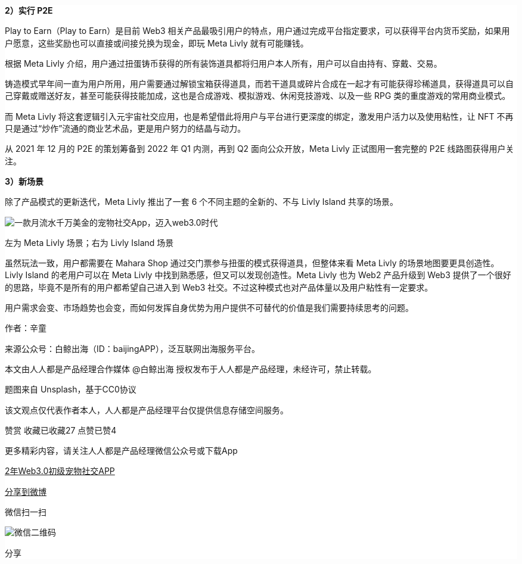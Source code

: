 **2）实行 P2E**

Play to Earn（Play to Earn）是目前 Web3 相关产品最吸引用户的特点，用户通过完成平台指定要求，可以获得平台内货币奖励，如果用户愿意，这些奖励也可以直接或间接兑换为现金，即玩 Meta Livly 就有可能赚钱。

根据 Meta Livly 介绍，用户通过扭蛋铸币获得的所有装饰道具都将归用户本人所有，用户可以自由持有、穿戴、交易。

铸造模式早年间一直为用户所用，用户需要通过解锁宝箱获得道具，而若干道具或碎片合成在一起才有可能获得珍稀道具，获得道具可以自己穿戴或赠送好友，甚至可能获得技能加成，这也是合成游戏、模拟游戏、休闲竞技游戏、以及一些 RPG 类的重度游戏的常用商业模式。

而 Meta Livly 将这套逻辑引入元宇宙社交应用，也是希望借此将用户与平台进行更深度的绑定，激发用户活力以及使用粘性，让 NFT 不再只是通过“炒作”流通的商业艺术品，更是用户努力的结晶与动力。

从 2021 年 12 月的 P2E 的策划筹备到 2022 年 Q1 内测，再到 Q2 面向公众开放，Meta Livly 正试图用一套完整的 P2E 线路图获得用户关注。

**3）新场景**

除了产品模式的更新迭代，Meta Livly 推出了一套 6 个不同主题的全新的、不与 Livly Island 共享的场景。

![一款月流水千万美金的宠物社交App，迈入web3.0时代](https://image.woshipm.com/wp-files/2022/09/tYTH7PSCZAYn23RXGYmK.jpeg)

左为 Meta Livly 场景；右为 Livly Island 场景

虽然玩法一致，用户都需要在 Mahara Shop 通过交门票参与扭蛋的模式获得道具，但整体来看 Meta Livly 的场景地图要更具创造性。Livly Island 的老用户可以在 Meta Livly 中找到熟悉感，但又可以发现创造性。Meta Livly 也为 Web2 产品升级到 Web3 提供了一个很好的思路，毕竟不是所有的用户都希望自己进入到 Web3 社交。不过这种模式也对产品体量以及用户粘性有一定要求。

用户需求会变、市场趋势也会变，而如何发挥自身优势为用户提供不可替代的价值是我们需要持续思考的问题。

作者：辛童

来源公众号：白鲸出海（ID：baijingAPP），泛互联网出海服务平台。

本文由人人都是产品经理合作媒体 @白鲸出海 授权发布于人人都是产品经理，未经许可，禁止转载。

题图来自 Unsplash，基于CC0协议

该文观点仅代表作者本人，人人都是产品经理平台仅提供信息存储空间服务。

赞赏 收藏已收藏27 点赞已赞4

更多精彩内容，请关注人人都是产品经理微信公众号或下载App

[2年](https://www.woshipm.com/tag/2%e5%b9%b4)[Web3.0](https://www.woshipm.com/tag/web3-0)[初级](https://www.woshipm.com/tag/%e5%88%9d%e7%ba%a7)[宠物社交APP](https://www.woshipm.com/tag/%e5%ae%a0%e7%89%a9%e7%a4%be%e4%ba%a4app)

[分享到微博](https://service.weibo.com/share/share.php?appkey=2775287854&title=一款月流水千万美金的宠物社交App，迈入Web3.0时代&url=https://www.woshipm.com/evaluating/5593765.html&pic=https://image.woshipm.com/wp-files/2022/09/vC3RuDkZbGyMIGbi4p2W.jpg)

微信扫一扫

![微信二维码](https://api.pwmqr.com/qrcode/create/?url=https://www.woshipm.com/evaluating/5593765.html)

分享